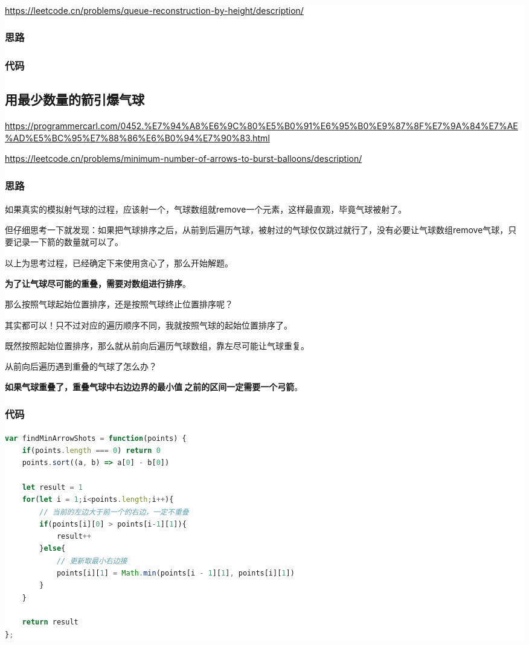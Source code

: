 https://leetcode.cn/problems/queue-reconstruction-by-height/description/



### 思路

### 代码



## 用最少数量的箭引爆气球

https://programmercarl.com/0452.%E7%94%A8%E6%9C%80%E5%B0%91%E6%95%B0%E9%87%8F%E7%9A%84%E7%AE%AD%E5%BC%95%E7%88%86%E6%B0%94%E7%90%83.html

https://leetcode.cn/problems/minimum-number-of-arrows-to-burst-balloons/description/



### 思路

如果真实的模拟射气球的过程，应该射一个，气球数组就remove一个元素，这样最直观，毕竟气球被射了。

但仔细思考一下就发现：如果把气球排序之后，从前到后遍历气球，被射过的气球仅仅跳过就行了，没有必要让气球数组remove气球，只要记录一下箭的数量就可以了。

以上为思考过程，已经确定下来使用贪心了，那么开始解题。

**为了让气球尽可能的重叠，需要对数组进行排序**。

那么按照气球起始位置排序，还是按照气球终止位置排序呢？

其实都可以！只不过对应的遍历顺序不同，我就按照气球的起始位置排序了。

既然按照起始位置排序，那么就从前向后遍历气球数组，靠左尽可能让气球重复。

从前向后遍历遇到重叠的气球了怎么办？

**如果气球重叠了，重叠气球中右边边界的最小值 之前的区间一定需要一个弓箭**。



### 代码

```js
var findMinArrowShots = function(points) {
    if(points.length === 0) return 0
    points.sort((a, b) => a[0] - b[0])

    let result = 1
    for(let i = 1;i<points.length;i++){
        // 当前的左边大于前一个的右边，一定不重叠
        if(points[i][0] > points[i-1][1]){
            result++
        }else{
            // 更新取最小右边接
            points[i][1] = Math.min(points[i - 1][1], points[i][1])
        }
    }

    return result
};
```
